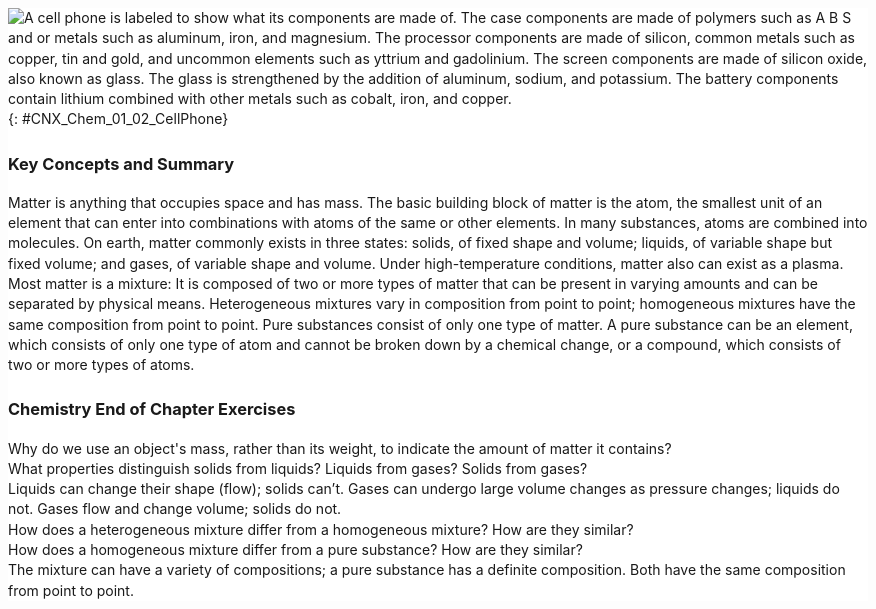 ![A cell phone is labeled to show what its components are made of. The case components are made of polymers such as A B S and or metals such as aluminum, iron, and magnesium. The processor components are made of silicon, common metals such as copper, tin and gold, and uncommon elements such as yttrium and gadolinium. The screen components are made of silicon oxide, also known as glass. The glass is strengthened by the addition of aluminum, sodium, and potassium. The battery components contain lithium combined with other metals such as cobalt, iron, and copper.](../resources/CNX_Chem_01_02_CellPhone.jpg "Almost one-third of naturally occurring elements are used to make a cell phone. (credit: modification of work by John Taylor)"){: #CNX_Chem_01_02_CellPhone}


</div>

### Key Concepts and Summary

Matter is anything that occupies space and has mass. The basic building block of matter is the atom, the smallest unit of an element that can enter into combinations with atoms of the same or other elements. In many substances, atoms are combined into molecules. On earth, matter commonly exists in three states: solids, of fixed shape and volume; liquids, of variable shape but fixed volume; and gases, of variable shape and volume. Under high-temperature conditions, matter also can exist as a plasma. Most matter is a mixture: It is composed of two or more types of matter that can be present in varying amounts and can be separated by physical means. Heterogeneous mixtures vary in composition from point to point; homogeneous mixtures have the same composition from point to point. Pure substances consist of only one type of matter. A pure substance can be an element, which consists of only one type of atom and cannot be broken down by a chemical change, or a compound, which consists of two or more types of atoms.

### Chemistry End of Chapter Exercises

<div data-type="exercise">
<div data-type="problem" markdown="1">
Why do we use an object's mass, rather than its weight, to indicate the amount of matter it contains?

</div>
</div>

<div data-type="exercise">
<div data-type="problem" markdown="1">
What properties distinguish solids from liquids? Liquids from gases? Solids from gases?

</div>
<div data-type="solution" markdown="1">
Liquids can change their shape (flow); solids can’t. Gases can undergo large volume changes as pressure changes; liquids do not. Gases flow and change volume; solids do not.

</div>
</div>

<div data-type="exercise">
<div data-type="problem" markdown="1">
How does a heterogeneous mixture differ from a homogeneous mixture? How are they similar?

</div>
</div>

<div data-type="exercise">
<div data-type="problem" markdown="1">
How does a homogeneous mixture differ from a pure substance? How are they similar?

</div>
<div data-type="solution" markdown="1">
The mixture can have a variety of compositions; a pure substance has a definite composition. Both have the same composition from point to point.
